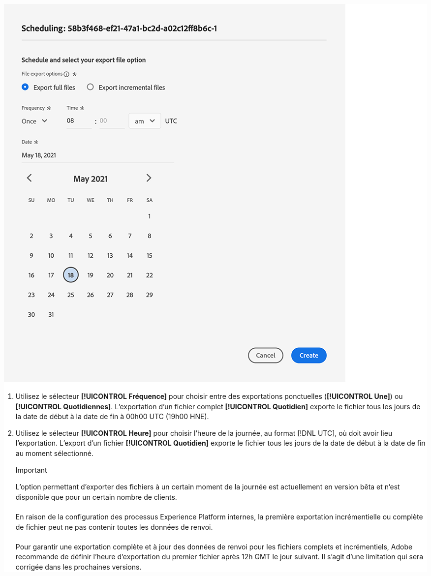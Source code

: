 ![Exporter les fichiers complets](../assets/ui/activate-destinations/export-full-files.png)

1. Utilisez le sélecteur **[!UICONTROL Fréquence]** pour choisir entre des exportations ponctuelles (**[!UICONTROL Une]**) ou **[!UICONTROL Quotidiennes]**. L’exportation d’un fichier complet **[!UICONTROL Quotidien]** exporte le fichier tous les jours de la date de début à la date de fin à 00h00 UTC (19h00 HNE).
2. Utilisez le sélecteur **[!UICONTROL Heure]** pour choisir l’heure de la journée, au format [!DNL UTC], où doit avoir lieu l’exportation. L’export d’un fichier **[!UICONTROL Quotidien]** exporte le fichier tous les jours de la date de début à la date de fin au moment sélectionné.

   >[!IMPORTANT]
   >
   >L’option permettant d’exporter des fichiers à un certain moment de la journée est actuellement en version bêta et n’est disponible que pour un certain nombre de clients.<br> <br> En raison de la configuration des processus Experience Platform internes, la première exportation incrémentielle ou complète de fichier peut ne pas contenir toutes les données de renvoi.  <br> <br> Pour garantir une exportation complète et à jour des données de renvoi pour les fichiers complets et incrémentiels, Adobe recommande de définir l’heure d’exportation du premier fichier après 12h GMT le jour suivant. Il s’agit d’une limitation qui sera corrigée dans les prochaines versions.
